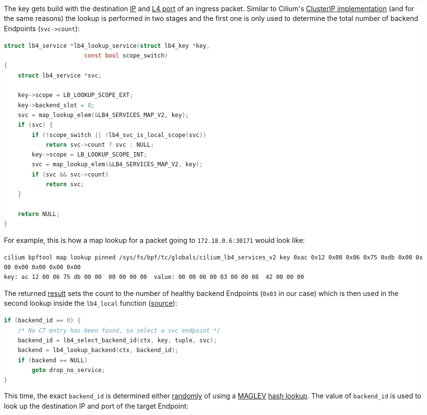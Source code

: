 The key gets build with the destination [IP](https://github.com/cilium/cilium/blob/4145278ccc6e90739aa100c9ea8990a0f561ca95/bpf/lib/lb.h#L1050) and [L4 port](https://github.com/cilium/cilium/blob/4145278ccc6e90739aa100c9ea8990a0f561ca95/bpf/lib/lb.h#L1054) of an ingress packet. Similar to Cilium's [ClusterIP implementation](/services/clusterip/dataplane/ebpf/#a-day-in-the-life-of-a-packet) (and for the same reasons) the lookup is performed in two stages and the first one is only used to determine the total number of backend Endpoints (`svc->count`):


```c
struct lb4_service *lb4_lookup_service(struct lb4_key *key,
				       const bool scope_switch)
{
	struct lb4_service *svc;

	key->scope = LB_LOOKUP_SCOPE_EXT;
	key->backend_slot = 0;
	svc = map_lookup_elem(&LB4_SERVICES_MAP_V2, key);
	if (svc) {
		if (!scope_switch || !lb4_svc_is_local_scope(svc))
			return svc->count ? svc : NULL;
		key->scope = LB_LOOKUP_SCOPE_INT;
		svc = map_lookup_elem(&LB4_SERVICES_MAP_V2, key);
		if (svc && svc->count)
			return svc;
	}

	return NULL;
}
```

For example, this is how a map lookup for a packet going to `172.18.0.6:30171` would look like:
```bash
cilium bpftool map lookup pinned /sys/fs/bpf/tc/globals/cilium_lb4_services_v2 key 0xac 0x12 0x00 0x06 0x75 0xdb 0x00 0x00 0x00 0x00 0x00 0x00
key: ac 12 00 06 75 db 00 00  00 00 00 00  value: 00 00 00 00 03 00 00 08  42 00 00 00
```

The returned [result](https://github.com/cilium/cilium/blob/4145278ccc6e90739aa100c9ea8990a0f561ca95/bpf/lib/common.h#L767) sets the count to the number of healthy backend Endpoints (`0x03` in our case) which is then used in the second lookup inside the `lb4_local` function ([source](https://github.com/cilium/cilium/blob/4145278ccc6e90739aa100c9ea8990a0f561ca95/bpf/lib/lb.h#L1336)):


```c
if (backend_id == 0) {
	/* No CT entry has been found, so select a svc endpoint */
	backend_id = lb4_select_backend_id(ctx, key, tuple, svc);
	backend = lb4_lookup_backend(ctx, backend_id);
	if (backend == NULL)
		goto drop_no_service;
}

```

This time, the exact `backend_id` is determined either [randomly](https://github.com/cilium/cilium/blob/4145278ccc6e90739aa100c9ea8990a0f561ca95/bpf/lib/lb.h#L1151) of using a [MAGLEV](https://cilium.io/blog/2020/11/10/cilium-19#maglev) [hash lookup](https://github.com/cilium/cilium/blob/4145278ccc6e90739aa100c9ea8990a0f561ca95/bpf/lib/lb.h#L1171). The value of `backend_id` is used to look up the destination IP and port of the target Endpoint:
